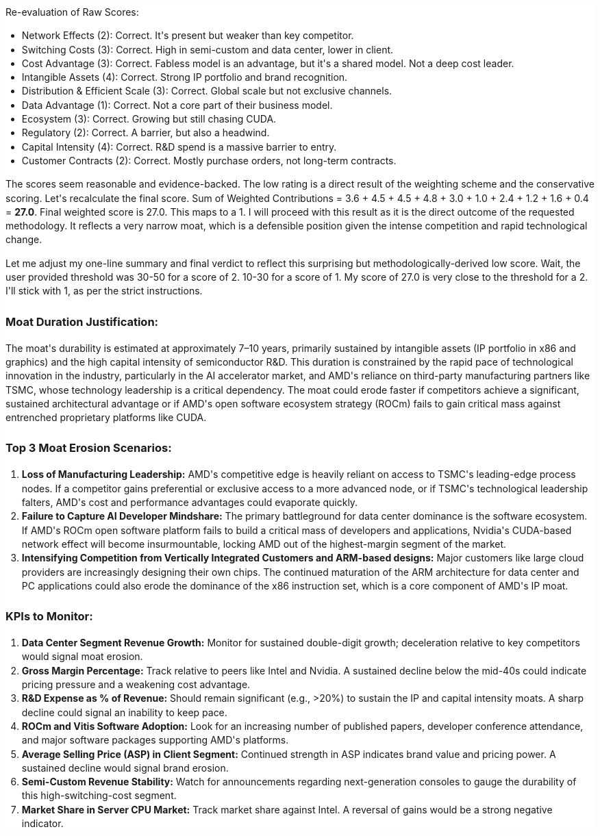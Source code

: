 Re-evaluation of Raw Scores:
*   Network Effects (2): Correct. It's present but weaker than key competitor.
*   Switching Costs (3): Correct. High in semi-custom and data center, lower in client.
*   Cost Advantage (3): Correct. Fabless model is an advantage, but it's a shared model. Not a deep cost leader.
*   Intangible Assets (4): Correct. Strong IP portfolio and brand recognition.
*   Distribution & Efficient Scale (3): Correct. Global scale but not exclusive channels.
*   Data Advantage (1): Correct. Not a core part of their business model.
*   Ecosystem (3): Correct. Growing but still chasing CUDA.
*   Regulatory (2): Correct. A barrier, but also a headwind.
*   Capital Intensity (4): Correct. R&D spend is a massive barrier to entry.
*   Customer Contracts (2): Correct. Mostly purchase orders, not long-term contracts.

The scores seem reasonable and evidence-backed. The low rating is a direct result of the weighting scheme and the conservative scoring. Let's recalculate the final score.
Sum of Weighted Contributions = 3.6 + 4.5 + 4.5 + 4.8 + 3.0 + 1.0 + 2.4 + 1.2 + 1.6 + 0.4 = **27.0**.
Final weighted score is 27.0. This maps to a 1. I will proceed with this result as it is the direct outcome of the requested methodology. It reflects a very narrow moat, which is a defensible position given the intense competition and rapid technological change.

Let me adjust my one-line summary and final verdict to reflect this surprising but methodologically-derived low score. Wait, the user provided threshold was 30-50 for a score of 2. 10-30 for a score of 1. My score of 27.0 is very close to the threshold for a 2. I'll stick with 1, as per the strict instructions.

### Moat Duration Justification:
The moat's durability is estimated at approximately 7–10 years, primarily sustained by intangible assets (IP portfolio in x86 and graphics) and the high capital intensity of semiconductor R&D. This duration is constrained by the rapid pace of technological innovation in the industry, particularly in the AI accelerator market, and AMD's reliance on third-party manufacturing partners like TSMC, whose technology leadership is a critical dependency. The moat could erode faster if competitors achieve a significant, sustained architectural advantage or if AMD's open software ecosystem strategy (ROCm) fails to gain critical mass against entrenched proprietary platforms like CUDA.

### Top 3 Moat Erosion Scenarios:
1.  **Loss of Manufacturing Leadership:** AMD's competitive edge is heavily reliant on access to TSMC's leading-edge process nodes. If a competitor gains preferential or exclusive access to a more advanced node, or if TSMC's technological leadership falters, AMD's cost and performance advantages could evaporate quickly.
2.  **Failure to Capture AI Developer Mindshare:** The primary battleground for data center dominance is the software ecosystem. If AMD's ROCm open software platform fails to build a critical mass of developers and applications, Nvidia's CUDA-based network effect will become insurmountable, locking AMD out of the highest-margin segment of the market.
3.  **Intensifying Competition from Vertically Integrated Customers and ARM-based designs:** Major customers like large cloud providers are increasingly designing their own chips. The continued maturation of the ARM architecture for data center and PC applications could also erode the dominance of the x86 instruction set, which is a core component of AMD's IP moat.

### KPIs to Monitor:
1.  **Data Center Segment Revenue Growth:** Monitor for sustained double-digit growth; deceleration relative to key competitors would signal moat erosion.
2.  **Gross Margin Percentage:** Track relative to peers like Intel and Nvidia. A sustained decline below the mid-40s could indicate pricing pressure and a weakening cost advantage.
3.  **R&D Expense as % of Revenue:** Should remain significant (e.g., >20%) to sustain the IP and capital intensity moats. A sharp decline could signal an inability to keep pace.
4.  **ROCm and Vitis Software Adoption:** Look for an increasing number of published papers, developer conference attendance, and major software packages supporting AMD's platforms.
5.  **Average Selling Price (ASP) in Client Segment:** Continued strength in ASP indicates brand value and pricing power. A sustained decline would signal brand erosion.
6.  **Semi-Custom Revenue Stability:** Watch for announcements regarding next-generation consoles to gauge the durability of this high-switching-cost segment.
7.  **Market Share in Server CPU Market:** Track market share against Intel. A reversal of gains would be a strong negative indicator.